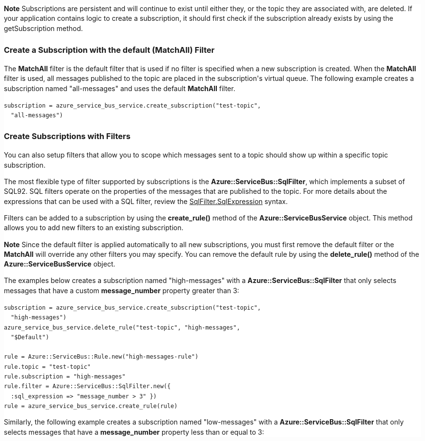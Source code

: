 **Note**
Subscriptions are persistent and will continue to exist until either they, or the topic they are associated with, are deleted. If your application contains logic to create a subscription, it should first check if the subscription already exists by using the getSubscription method.

### Create a Subscription with the default (MatchAll) Filter

The **MatchAll** filter is the default filter that is used if no filter is specified when a new subscription is created. When the **MatchAll** filter is used, all messages published to the topic are placed in the subscription's virtual queue. The following example creates a subscription named "all-messages" and uses the default **MatchAll** filter.

	subscription = azure_service_bus_service.create_subscription("test-topic", 
	  "all-messages")

### <a id="how-to-create-subscriptions"></a>Create Subscriptions with Filters

You can also setup filters that allow you to scope which messages sent to a topic should show up within a specific topic subscription.

The most flexible type of filter supported by subscriptions is the **Azure::ServiceBus::SqlFilter**, which implements a subset of SQL92. SQL filters operate on the properties of the messages that are published to the topic. For more details about the expressions that can be used with a SQL filter, review the [SqlFilter.SqlExpression](http://msdn.microsoft.com/en-us/library/windowsazure/microsoft.servicebus.messaging.sqlfilter.sqlexpression.aspx) syntax.

Filters can be added to a subscription by using the **create\_rule()** method of the **Azure::ServiceBusService** object. This method allows you to add new filters to an existing subscription.

**Note**
Since the default filter is applied automatically to all new subscriptions, you must first remove the default filter or the **MatchAll** will override any other filters you may specify. You can remove the default rule by using the **delete\_rule()** method of the **Azure::ServiceBusService** object.

The examples below creates a subscription named "high-messages" with a **Azure::ServiceBus::SqlFilter** that only selects messages that have a custom **message\_number** property greater than 3:

	subscription = azure_service_bus_service.create_subscription("test-topic", 
	  "high-messages")
	azure_service_bus_service.delete_rule("test-topic", "high-messages", 
	  "$Default")
	
	rule = Azure::ServiceBus::Rule.new("high-messages-rule")
	rule.topic = "test-topic"
	rule.subscription = "high-messages"
	rule.filter = Azure::ServiceBus::SqlFilter.new({ 
	  :sql_expression => "message_number > 3" })
	rule = azure_service_bus_service.create_rule(rule)

Similarly, the following example creates a subscription named "low-messages" with a **Azure::ServiceBus::SqlFilter** that only selects messages that have a **message_number** property less than or equal to 3:
